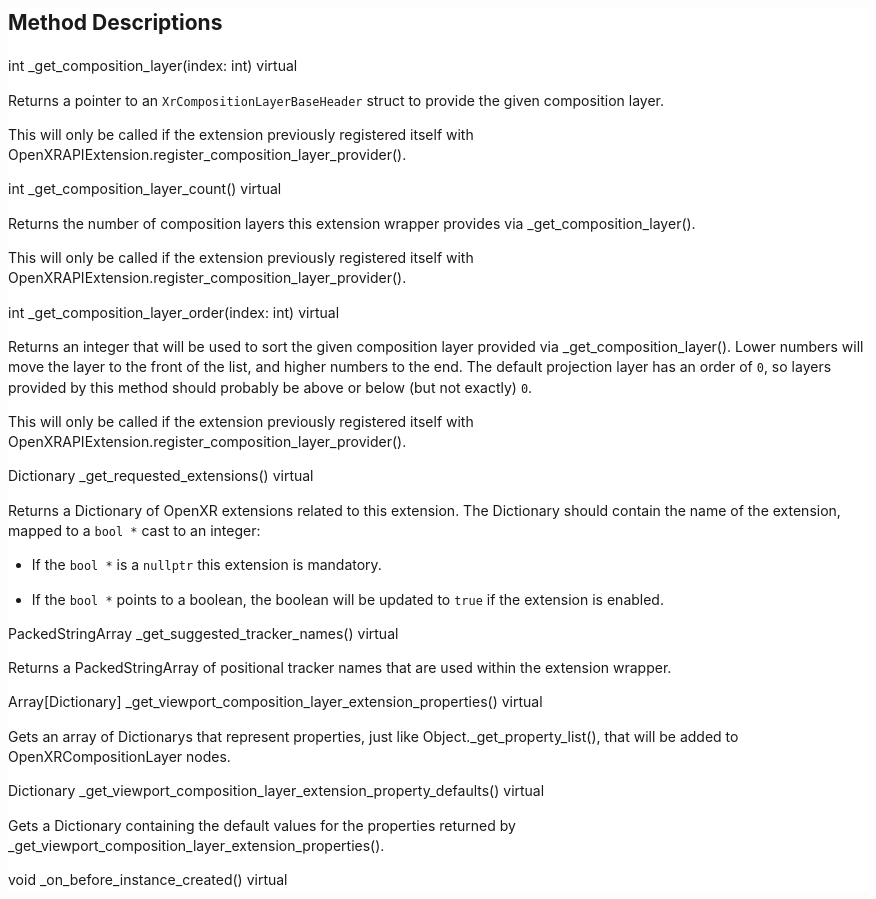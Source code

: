 ## Method Descriptions

int _get_composition_layer(index: int) virtual

Returns a pointer to an `XrCompositionLayerBaseHeader` struct to provide the
given composition layer.

This will only be called if the extension previously registered itself with
OpenXRAPIExtension.register_composition_layer_provider().

int _get_composition_layer_count() virtual

Returns the number of composition layers this extension wrapper provides via
_get_composition_layer().

This will only be called if the extension previously registered itself with
OpenXRAPIExtension.register_composition_layer_provider().

int _get_composition_layer_order(index: int) virtual

Returns an integer that will be used to sort the given composition layer
provided via _get_composition_layer(). Lower numbers will move the layer to
the front of the list, and higher numbers to the end. The default projection
layer has an order of `0`, so layers provided by this method should probably
be above or below (but not exactly) `0`.

This will only be called if the extension previously registered itself with
OpenXRAPIExtension.register_composition_layer_provider().

Dictionary _get_requested_extensions() virtual

Returns a Dictionary of OpenXR extensions related to this extension. The
Dictionary should contain the name of the extension, mapped to a `bool *` cast
to an integer:

  * If the `bool *` is a `nullptr` this extension is mandatory.

  * If the `bool *` points to a boolean, the boolean will be updated to `true` if the extension is enabled.

PackedStringArray _get_suggested_tracker_names() virtual

Returns a PackedStringArray of positional tracker names that are used within
the extension wrapper.

Array[Dictionary] _get_viewport_composition_layer_extension_properties()
virtual

Gets an array of Dictionarys that represent properties, just like
Object._get_property_list(), that will be added to OpenXRCompositionLayer
nodes.

Dictionary _get_viewport_composition_layer_extension_property_defaults()
virtual

Gets a Dictionary containing the default values for the properties returned by
_get_viewport_composition_layer_extension_properties().

void _on_before_instance_created() virtual
